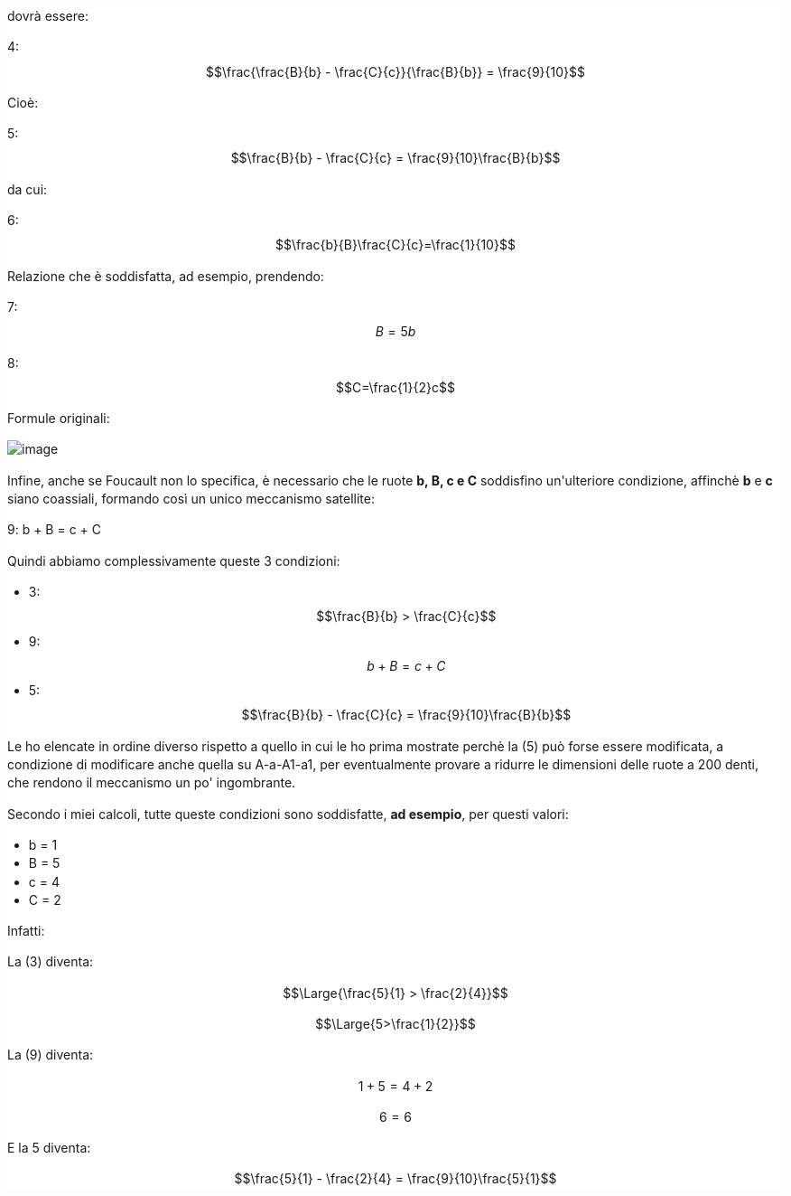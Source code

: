 dovrà essere:

4: $$\frac{\frac{B}{b} - \frac{C}{c}}{\frac{B}{b}} = \frac{9}{10}$$

Cioè:

5: $$\frac{B}{b} - \frac{C}{c} = \frac{9}{10}\frac{B}{b}$$

da cui:

6: $$\frac{b}{B}\frac{C}{c}=\frac{1}{10}$$

Relazione che è soddisfatta, ad esempio, prendendo:

7: $$B=5b$$

8: $$C=\frac{1}{2}c$$

Formule originali:

![image](https://github.com/jumpjack/heliostat/assets/1620953/71e6df08-acde-4d8c-bb96-13e0dcf2f28a)

Infine, anche se Foucault non lo specifica, è necessario che le ruote **b, B, c e C** soddisfino un'ulteriore condizione, affinchè **b** e **c** siano coassiali, formando così un unico meccanismo satellite:

9: b + B = c + C

Quindi abbiamo complessivamente queste 3 condizioni:

- 3: $$\frac{B}{b} > \frac{C}{c}$$
- 9: $$b + B = c + C$$
- 5: $$\frac{B}{b} - \frac{C}{c} = \frac{9}{10}\frac{B}{b}$$

Le ho elencate in ordine diverso rispetto a quello in cui le ho prima mostrate perchè la (5) può forse essere modificata, a condizione di modificare anche quella su A-a-A1-a1, per eventualmente provare a ridurre le dimensioni delle ruote a 200 denti, che rendono il meccanismo un po' ingombrante.

Secondo i miei calcoli, tutte queste condizioni sono soddisfatte, **ad esempio**, per questi valori:
- b = 1
- B = 5
- c = 4
- C = 2

Infatti:

La (3) diventa:

$$\Large{\frac{5}{1} > \frac{2}{4}}$$

$$\Large{5>\frac{1}{2}}$$

La (9) diventa:

$$1 + 5 = 4 + 2$$

$$6 = 6$$

E la 5 diventa:

$$\frac{5}{1} - \frac{2}{4} = \frac{9}{10}\frac{5}{1}$$
